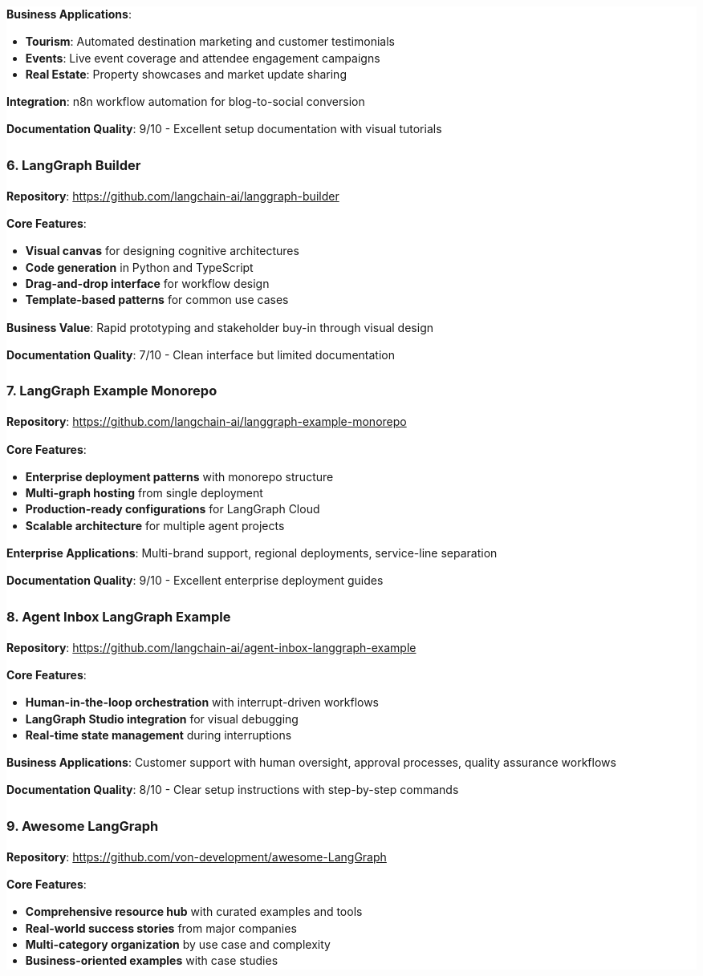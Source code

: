 **Business Applications**:
- **Tourism**: Automated destination marketing and customer testimonials
- **Events**: Live event coverage and attendee engagement campaigns
- **Real Estate**: Property showcases and market update sharing

**Integration**: n8n workflow automation for blog-to-social conversion

**Documentation Quality**: 9/10 - Excellent setup documentation with visual tutorials

### 6. LangGraph Builder
**Repository**: https://github.com/langchain-ai/langgraph-builder

**Core Features**:
- **Visual canvas** for designing cognitive architectures
- **Code generation** in Python and TypeScript
- **Drag-and-drop interface** for workflow design
- **Template-based patterns** for common use cases

**Business Value**: Rapid prototyping and stakeholder buy-in through visual design

**Documentation Quality**: 7/10 - Clean interface but limited documentation

### 7. LangGraph Example Monorepo
**Repository**: https://github.com/langchain-ai/langgraph-example-monorepo

**Core Features**:
- **Enterprise deployment patterns** with monorepo structure
- **Multi-graph hosting** from single deployment
- **Production-ready configurations** for LangGraph Cloud
- **Scalable architecture** for multiple agent projects

**Enterprise Applications**: Multi-brand support, regional deployments, service-line separation

**Documentation Quality**: 9/10 - Excellent enterprise deployment guides

### 8. Agent Inbox LangGraph Example
**Repository**: https://github.com/langchain-ai/agent-inbox-langgraph-example

**Core Features**:
- **Human-in-the-loop orchestration** with interrupt-driven workflows
- **LangGraph Studio integration** for visual debugging
- **Real-time state management** during interruptions

**Business Applications**: Customer support with human oversight, approval processes, quality assurance workflows

**Documentation Quality**: 8/10 - Clear setup instructions with step-by-step commands

### 9. Awesome LangGraph
**Repository**: https://github.com/von-development/awesome-LangGraph

**Core Features**:
- **Comprehensive resource hub** with curated examples and tools
- **Real-world success stories** from major companies
- **Multi-category organization** by use case and complexity
- **Business-oriented examples** with case studies
